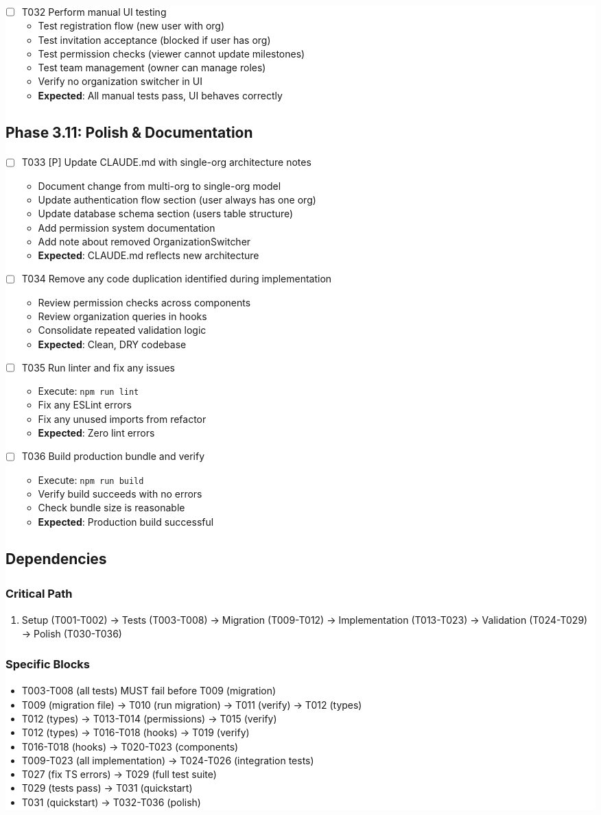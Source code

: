 - [ ] T032 Perform manual UI testing
  - Test registration flow (new user with org)
  - Test invitation acceptance (blocked if user has org)
  - Test permission checks (viewer cannot update milestones)
  - Test team management (owner can manage roles)
  - Verify no organization switcher in UI
  - **Expected**: All manual tests pass, UI behaves correctly

## Phase 3.11: Polish & Documentation

- [ ] T033 [P] Update CLAUDE.md with single-org architecture notes
  - Document change from multi-org to single-org model
  - Update authentication flow section (user always has one org)
  - Update database schema section (users table structure)
  - Add permission system documentation
  - Add note about removed OrganizationSwitcher
  - **Expected**: CLAUDE.md reflects new architecture

- [ ] T034 Remove any code duplication identified during implementation
  - Review permission checks across components
  - Review organization queries in hooks
  - Consolidate repeated validation logic
  - **Expected**: Clean, DRY codebase

- [ ] T035 Run linter and fix any issues
  - Execute: `npm run lint`
  - Fix any ESLint errors
  - Fix any unused imports from refactor
  - **Expected**: Zero lint errors

- [ ] T036 Build production bundle and verify
  - Execute: `npm run build`
  - Verify build succeeds with no errors
  - Check bundle size is reasonable
  - **Expected**: Production build successful

## Dependencies

### Critical Path
1. Setup (T001-T002) → Tests (T003-T008) → Migration (T009-T012) → Implementation (T013-T023) → Validation (T024-T029) → Polish (T030-T036)

### Specific Blocks
- T003-T008 (all tests) MUST fail before T009 (migration)
- T009 (migration file) → T010 (run migration) → T011 (verify) → T012 (types)
- T012 (types) → T013-T014 (permissions) → T015 (verify)
- T012 (types) → T016-T018 (hooks) → T019 (verify)
- T016-T018 (hooks) → T020-T023 (components)
- T009-T023 (all implementation) → T024-T026 (integration tests)
- T027 (fix TS errors) → T029 (full test suite)
- T029 (tests pass) → T031 (quickstart)
- T031 (quickstart) → T032-T036 (polish)
